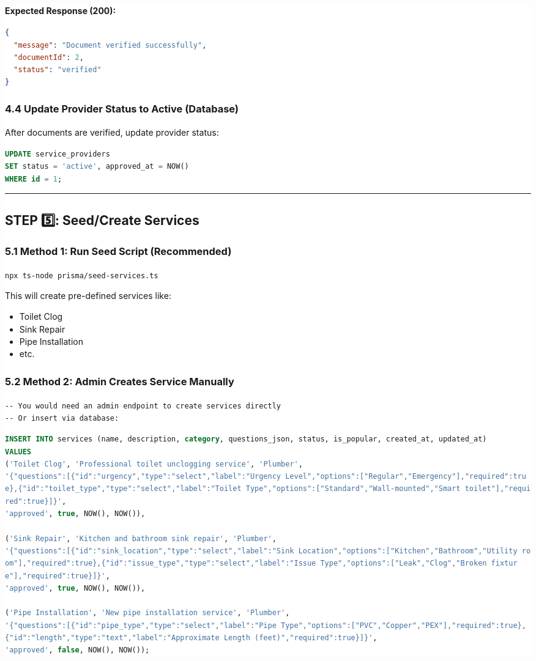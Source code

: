 **Expected Response (200):**
```json
{
  "message": "Document verified successfully",
  "documentId": 2,
  "status": "verified"
}
```

### 4.4 Update Provider Status to Active (Database)

After documents are verified, update provider status:

```sql
UPDATE service_providers 
SET status = 'active', approved_at = NOW() 
WHERE id = 1;
```

---

## STEP 5️⃣: Seed/Create Services

### 5.1 Method 1: Run Seed Script (Recommended)

```bash
npx ts-node prisma/seed-services.ts
```

This will create pre-defined services like:
- Toilet Clog
- Sink Repair
- Pipe Installation
- etc.

### 5.2 Method 2: Admin Creates Service Manually

```http
-- You would need an admin endpoint to create services directly
-- Or insert via database:
```

```sql
INSERT INTO services (name, description, category, questions_json, status, is_popular, created_at, updated_at)
VALUES 
('Toilet Clog', 'Professional toilet unclogging service', 'Plumber', 
'{"questions":[{"id":"urgency","type":"select","label":"Urgency Level","options":["Regular","Emergency"],"required":true},{"id":"toilet_type","type":"select","label":"Toilet Type","options":["Standard","Wall-mounted","Smart toilet"],"required":true}]}', 
'approved', true, NOW(), NOW()),

('Sink Repair', 'Kitchen and bathroom sink repair', 'Plumber',
'{"questions":[{"id":"sink_location","type":"select","label":"Sink Location","options":["Kitchen","Bathroom","Utility room"],"required":true},{"id":"issue_type","type":"select","label":"Issue Type","options":["Leak","Clog","Broken fixture"],"required":true}]}',
'approved', true, NOW(), NOW()),

('Pipe Installation', 'New pipe installation service', 'Plumber',
'{"questions":[{"id":"pipe_type","type":"select","label":"Pipe Type","options":["PVC","Copper","PEX"],"required":true},{"id":"length","type":"text","label":"Approximate Length (feet)","required":true}]}',
'approved', false, NOW(), NOW());
```
